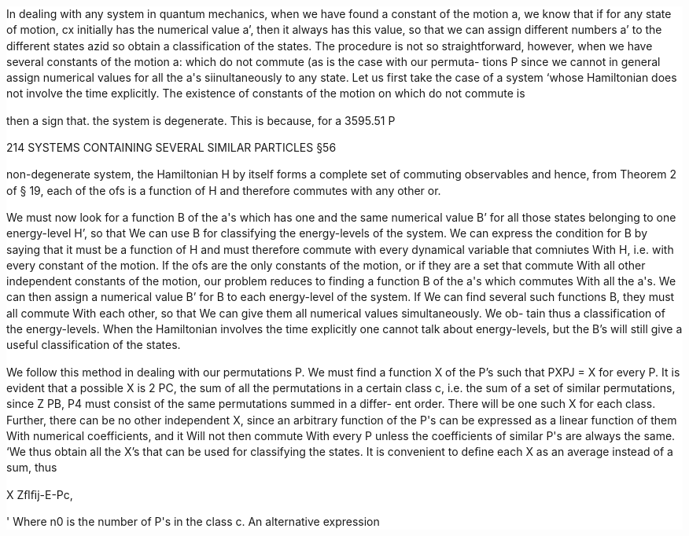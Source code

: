 In dealing with any system in quantum mechanics, when we have
found a constant of the motion a, we know that if for any state of
motion, cx initially has the numerical value a’, then it always has this
value, so that we can assign different numbers a’ to the different
states azid so obtain a classification of the states. The procedure is
not so straightforward, however, when we have several constants of
the motion a: which do not commute (as is the case with our permuta-
tions P since we cannot in general assign numerical values for all
the a's siinultaneously to any state. Let us first take the case of a
system ‘whose Hamiltonian does not involve the time explicitly. The
existence of constants of the motion on which do not commute is

then a sign that. the system is degenerate. This is because, for a
3595.51 P

214 SYSTEMS CONTAINING SEVERAL SIMILAR PARTICLES §56

non-degenerate system, the Hamiltonian H by itself forms a complete
set of commuting observables and hence, from Theorem 2 of § 19, each
of the ofs is a function of H and therefore commutes with any other or.

We must now look for a function B of the a's which has one and
the same numerical value B’ for all those states belonging to one
energy-level H’, so that We can use B for classifying the energy-levels
of the system. We can express the condition for B by saying that it
must be a function of H and must therefore commute with every
dynamical variable that comniutes With H, i.e. with every constant
of the motion. If the ofs are the only constants of the motion, or if
they are a set that commute With all other independent constants of
the motion, our problem reduces to finding a function B of the a's
which commutes With all the a's. We can then assign a numerical
value B’ for B to each energy-level of the system. If We can find
several such functions B, they must all commute With each other, so
that We can give them all numerical values simultaneously. We ob-
tain thus a classification of the energy-levels. When the Hamiltonian
involves the time explicitly one cannot talk about energy-levels, but
the B’s will still give a useful classification of the states.

We follow this method in dealing with our permutations P. We
must find a function X of the P’s such that PXPJ = X for every P.
It is evident that a possible X is 2 PC, the sum of all the permutations
in a certain class c, i.e. the sum of a set of similar permutations, since
Z PB, P4 must consist of the same permutations summed in a differ-
ent order. There will be one such X for each class. Further, there can
be no other independent X, since an arbitrary function of the P's can
be expressed as a linear function of them With numerical coefficients,
and it Will not then commute With every P unless the coefficients of
similar P's are always the same. ‘We thus obtain all the X’s that can
be used for classifying the states. It is convenient to deﬁne each X as
an average instead of a sum, thus

X Zﬂﬁj-E-Pc,

' Where n0 is the number of P's in the class c. An alternative expression
